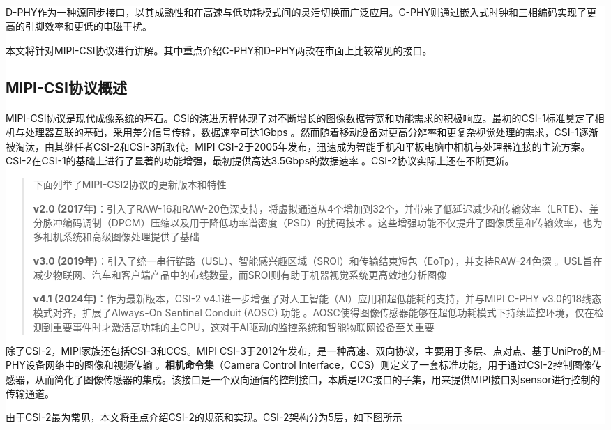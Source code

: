 D-PHY作为一种源同步接口，以其成熟性和在高速与低功耗模式间的灵活切换而广泛应用。C-PHY则通过嵌入式时钟和三相编码实现了更高的引脚效率和更低的电磁干扰。

本文将针对MIPI-CSI协议进行讲解。其中重点介绍C-PHY和D-PHY两款在市面上比较常见的接口。

## MIPI-CSI协议概述

MIPI-CSI协议是现代成像系统的基石。CSI的演进历程体现了对不断增长的图像数据带宽和功能需求的积极响应。最初的CSI-1标准奠定了相机与处理器互联的基础，采用差分信号传输，数据速率可达1Gbps 。然而随着移动设备对更高分辨率和更复杂视觉处理的需求，CSI-1逐渐被淘汰，由其继任者CSI-2和CSI-3所取代。MIPI CSI-2于2005年发布，迅速成为智能手机和平板电脑中相机与处理器连接的主流方案。CSI-2在CSI-1的基础上进行了显著的功能增强，最初提供高达3.5Gbps的数据速率 。CSI-2协议实际上还在不断更新。

> 下面列举了MIPI-CSI2协议的更新版本和特性
>
> **v2.0 (2017年)**：引入了RAW-16和RAW-20色深支持，将虚拟通道从4个增加到32个，并带来了低延迟减少和传输效率（LRTE）、差分脉冲编码调制（DPCM）压缩以及用于降低功率谱密度（PSD）的扰码技术 。这些增强功能不仅提升了图像质量和传输效率，也为多相机系统和高级图像处理提供了基础
>
> **v3.0 (2019年)**：引入了统一串行链路（USL）、智能感兴趣区域（SROI）和传输结束短包（EoTp），并支持RAW-24色深 。USL旨在减少物联网、汽车和客户端产品中的布线数量，而SROI则有助于机器视觉系统更高效地分析图像
>
> **v4.1 (2024年)**：作为最新版本，CSI-2 v4.1进一步增强了对人工智能（AI）应用和超低能耗的支持，并与MIPI C-PHY v3.0的18线态模式对齐，扩展了Always-On Sentinel Conduit (AOSC) 功能 。AOSC使得图像传感器能够在超低功耗模式下持续监控环境，仅在检测到重要事件时才激活高功耗的主CPU，这对于AI驱动的监控系统和智能物联网设备至关重要

除了CSI-2，MIPI家族还包括CSI-3和CCS。MIPI CSI-3于2012年发布，是一种高速、双向协议，主要用于多层、点对点、基于UniPro的M-PHY设备网络中的图像和视频传输 。**相机命令集**（Camera Control Interface，CCS）则定义了一套标准功能，用于通过CSI-2控制图像传感器，从而简化了图像传感器的集成。该接口是一个双向通信的控制接口，本质是I2C接口的子集，用来提供MIPI接口对sensor进行控制的传输通道。

由于CSI-2最为常见，本文将重点介绍CSI-2的规范和实现。CSI-2架构分为5层，如下图所示
